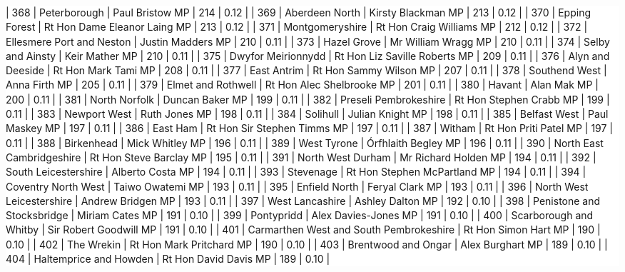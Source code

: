 | 368 | Peterborough | Paul Bristow MP | 214 | 0.12 |
| 369 | Aberdeen North | Kirsty Blackman MP | 213 | 0.12 |
| 370 | Epping Forest | Rt Hon Dame Eleanor Laing MP | 213 | 0.12 |
| 371 | Montgomeryshire | Rt Hon Craig Williams MP | 212 | 0.12 |
| 372 | Ellesmere Port and Neston | Justin Madders MP | 210 | 0.11 |
| 373 | Hazel Grove | Mr William Wragg MP | 210 | 0.11 |
| 374 | Selby and Ainsty | Keir Mather MP | 210 | 0.11 |
| 375 | Dwyfor Meirionnydd | Rt Hon Liz Saville Roberts MP | 209 | 0.11 |
| 376 | Alyn and Deeside | Rt Hon Mark Tami MP | 208 | 0.11 |
| 377 | East Antrim | Rt Hon Sammy Wilson MP | 207 | 0.11 |
| 378 | Southend West | Anna Firth MP | 205 | 0.11 |
| 379 | Elmet and Rothwell | Rt Hon Alec Shelbrooke MP | 201 | 0.11 |
| 380 | Havant | Alan Mak MP | 200 | 0.11 |
| 381 | North Norfolk | Duncan Baker MP | 199 | 0.11 |
| 382 | Preseli Pembrokeshire | Rt Hon Stephen Crabb MP | 199 | 0.11 |
| 383 | Newport West | Ruth Jones MP | 198 | 0.11 |
| 384 | Solihull | Julian Knight MP | 198 | 0.11 |
| 385 | Belfast West | Paul Maskey MP | 197 | 0.11 |
| 386 | East Ham | Rt Hon Sir Stephen Timms MP | 197 | 0.11 |
| 387 | Witham | Rt Hon Priti Patel MP | 197 | 0.11 |
| 388 | Birkenhead | Mick Whitley MP | 196 | 0.11 |
| 389 | West Tyrone | Órfhlaith Begley MP | 196 | 0.11 |
| 390 | North East Cambridgeshire | Rt Hon Steve Barclay MP | 195 | 0.11 |
| 391 | North West Durham | Mr Richard Holden MP | 194 | 0.11 |
| 392 | South Leicestershire | Alberto Costa MP | 194 | 0.11 |
| 393 | Stevenage | Rt Hon Stephen McPartland MP | 194 | 0.11 |
| 394 | Coventry North West | Taiwo Owatemi MP | 193 | 0.11 |
| 395 | Enfield North | Feryal Clark MP | 193 | 0.11 |
| 396 | North West Leicestershire | Andrew Bridgen MP | 193 | 0.11 |
| 397 | West Lancashire | Ashley Dalton MP | 192 | 0.10 |
| 398 | Penistone and Stocksbridge | Miriam Cates MP | 191 | 0.10 |
| 399 | Pontypridd | Alex Davies-Jones MP | 191 | 0.10 |
| 400 | Scarborough and Whitby | Sir Robert Goodwill MP | 191 | 0.10 |
| 401 | Carmarthen West and South Pembrokeshire | Rt Hon Simon Hart MP | 190 | 0.10 |
| 402 | The Wrekin | Rt Hon Mark Pritchard MP | 190 | 0.10 |
| 403 | Brentwood and Ongar | Alex Burghart MP | 189 | 0.10 |
| 404 | Haltemprice and Howden | Rt Hon David Davis MP | 189 | 0.10 |
